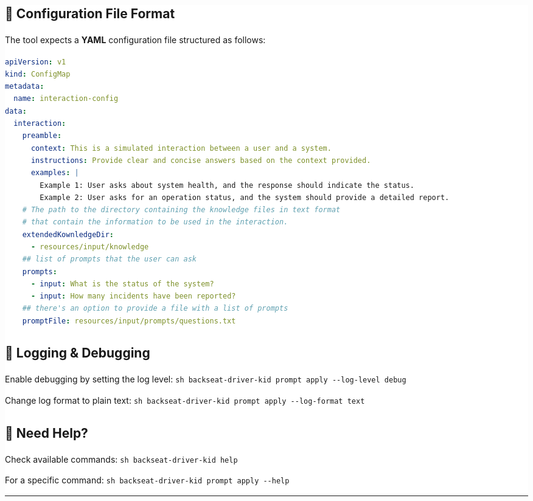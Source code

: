 ## 📝 Configuration File Format

The tool expects a **YAML** configuration file structured as follows:

```yaml
apiVersion: v1
kind: ConfigMap
metadata:
  name: interaction-config
data:
  interaction:
    preamble:
      context: This is a simulated interaction between a user and a system.
      instructions: Provide clear and concise answers based on the context provided.
      examples: |
        Example 1: User asks about system health, and the response should indicate the status.
        Example 2: User asks for an operation status, and the system should provide a detailed report.
    # The path to the directory containing the knowledge files in text format
    # that contain the information to be used in the interaction.
    extendedKownledgeDir:
      - resources/input/knowledge
    ## list of prompts that the user can ask
    prompts:
      - input: What is the status of the system?
      - input: How many incidents have been reported?
    ## there's an option to provide a file with a list of prompts
    promptFile: resources/input/prompts/questions.txt
```

## 📡 Logging & Debugging

Enable debugging by setting the log level:
    ```sh
    backseat-driver-kid prompt apply --log-level debug
    ```

Change log format to plain text:
    ```sh
    backseat-driver-kid prompt apply --log-format text
    ```

## 🤔 Need Help?

Check available commands:
    ```sh
    backseat-driver-kid help
    ```

For a specific command:
    ```sh
    backseat-driver-kid prompt apply --help
    ```

--- 